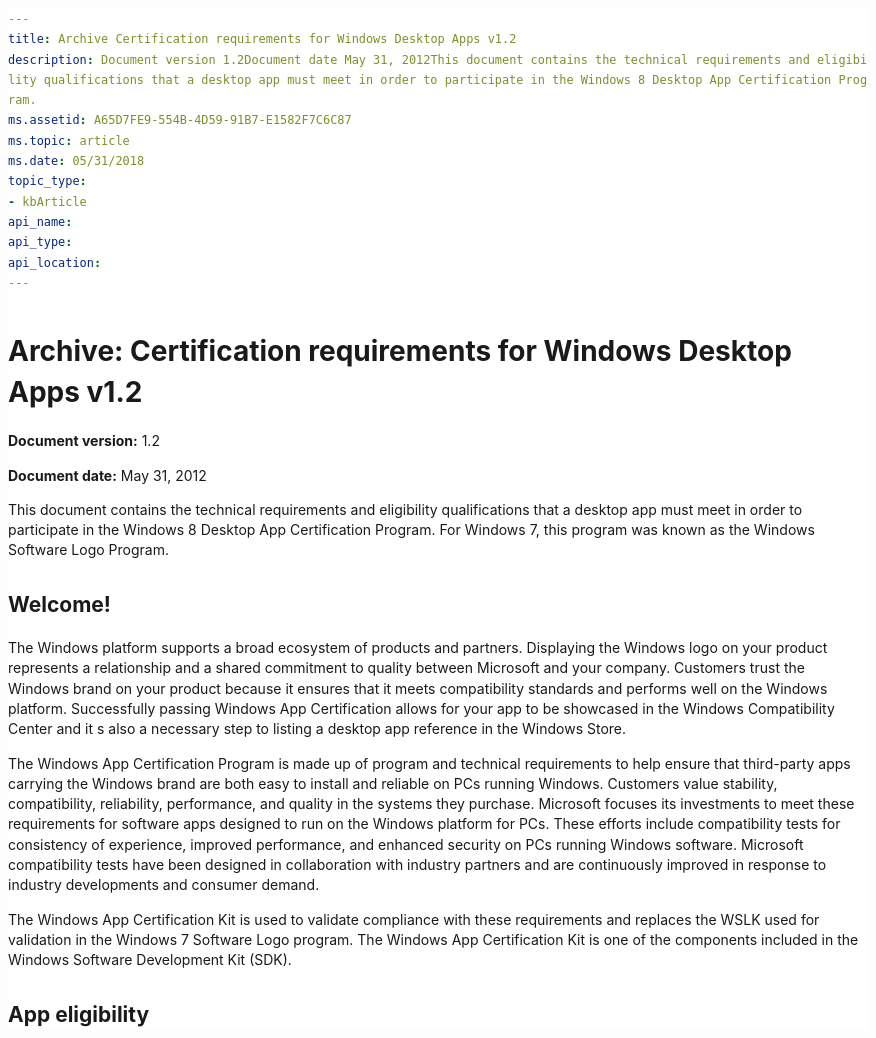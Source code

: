 ```yaml
---
title: Archive Certification requirements for Windows Desktop Apps v1.2
description: Document version 1.2Document date May 31, 2012This document contains the technical requirements and eligibility qualifications that a desktop app must meet in order to participate in the Windows 8 Desktop App Certification Program.
ms.assetid: A65D7FE9-554B-4D59-91B7-E1582F7C6C87
ms.topic: article
ms.date: 05/31/2018
topic_type: 
- kbArticle
api_name: 
api_type: 
api_location: 
---
```


# Archive: Certification requirements for Windows Desktop Apps v1.2

**Document version:** 1.2

**Document date:** May 31, 2012

This document contains the technical requirements and eligibility qualifications that a desktop app must meet in order to participate in the Windows 8 Desktop App Certification Program. For Windows 7, this program was known as the Windows Software Logo Program.

## Welcome!

The Windows platform supports a broad ecosystem of products and partners. Displaying the Windows logo on your product represents a relationship and a shared commitment to quality between Microsoft and your company. Customers trust the Windows brand on your product because it ensures that it meets compatibility standards and performs well on the Windows platform. Successfully passing Windows App Certification allows for your app to be showcased in the Windows Compatibility Center and it s also a necessary step to listing a desktop app reference in the Windows Store.

The Windows App Certification Program is made up of program and technical requirements to help ensure that third-party apps carrying the Windows brand are both easy to install and reliable on PCs running Windows. Customers value stability, compatibility, reliability, performance, and quality in the systems they purchase. Microsoft focuses its investments to meet these requirements for software apps designed to run on the Windows platform for PCs. These efforts include compatibility tests for consistency of experience, improved performance, and enhanced security on PCs running Windows software. Microsoft compatibility tests have been designed in collaboration with industry partners and are continuously improved in response to industry developments and consumer demand.

The Windows App Certification Kit is used to validate compliance with these requirements and replaces the WSLK used for validation in the Windows 7 Software Logo program. The Windows App Certification Kit is one of the components included in the Windows Software Development Kit (SDK).

## App eligibility
